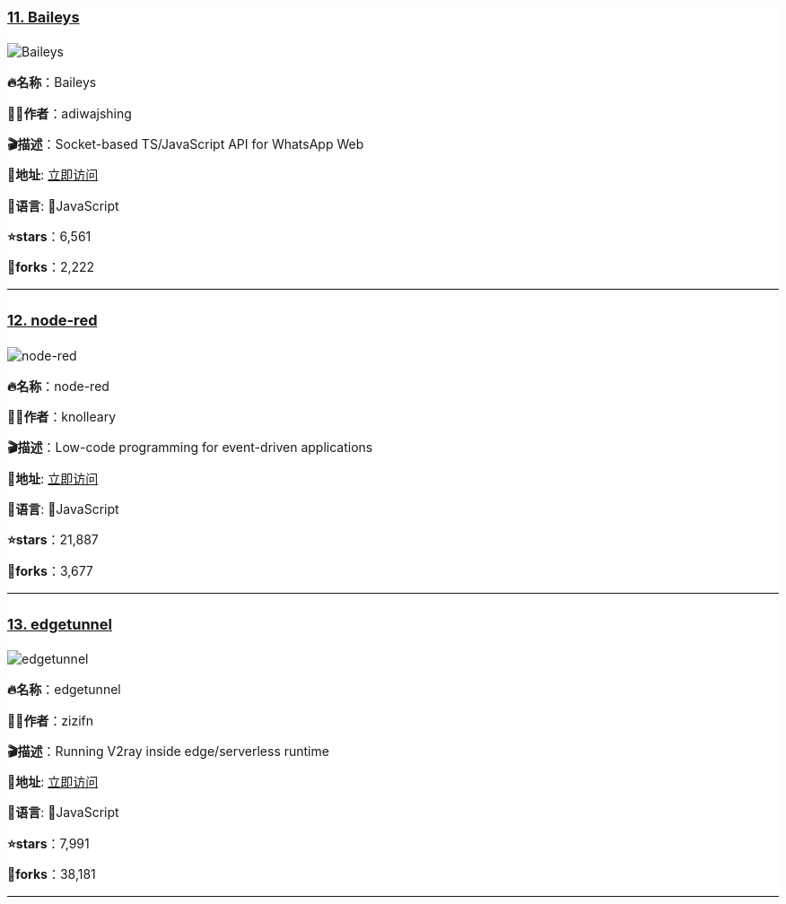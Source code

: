 ### [11. Baileys](https://github.com//WhiskeySockets/Baileys) 

![Baileys](https://s0.wp.com/mshots/v1/https://github.com//WhiskeySockets/Baileys?w=600&h=450) 

**🔥名称**：Baileys 

**🧑‍💻作者**：adiwajshing 

**🎬描述**：Socket-based TS/JavaScript API for WhatsApp Web 

**🔗地址**: [立即访问](https://github.com//WhiskeySockets/Baileys) 

**👀语言**: 🔺JavaScript 

**⭐stars**：6,561 

**📍forks**：2,222 

--- 

### [12. node-red](https://github.com//node-red/node-red) 

![node-red](https://s0.wp.com/mshots/v1/https://github.com//node-red/node-red?w=600&h=450) 

**🔥名称**：node-red 

**🧑‍💻作者**：knolleary 

**🎬描述**：Low-code programming for event-driven applications 

**🔗地址**: [立即访问](https://github.com//node-red/node-red) 

**👀语言**: 🔺JavaScript 

**⭐stars**：21,887 

**📍forks**：3,677 

--- 

### [13. edgetunnel](https://github.com//zizifn/edgetunnel) 

![edgetunnel](https://s0.wp.com/mshots/v1/https://github.com//zizifn/edgetunnel?w=600&h=450) 

**🔥名称**：edgetunnel 

**🧑‍💻作者**：zizifn 

**🎬描述**：Running V2ray inside edge/serverless runtime 

**🔗地址**: [立即访问](https://github.com//zizifn/edgetunnel) 

**👀语言**: 🔺JavaScript 

**⭐stars**：7,991 

**📍forks**：38,181 

--- 

